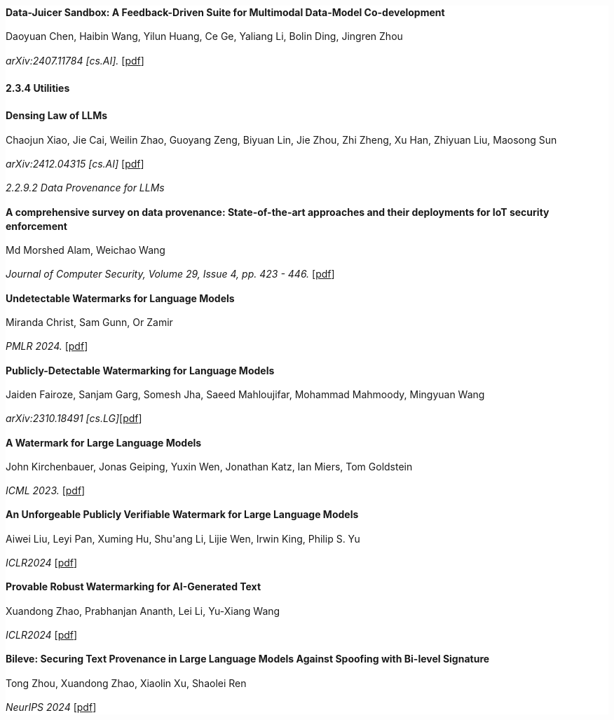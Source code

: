 **Data-Juicer Sandbox: A Feedback-Driven Suite for Multimodal Data-Model Co-development**

Daoyuan Chen, Haibin Wang, Yilun Huang, Ce Ge, Yaliang Li, Bolin Ding, Jingren Zhou

*arXiv:2407.11784 [cs.AI].* [[pdf](https://arxiv.org/abs/2407.11784v2)]



#### 2.3.4 Utilities

**Densing Law of LLMs**

Chaojun Xiao, Jie Cai, Weilin Zhao, Guoyang Zeng, Biyuan Lin, Jie Zhou, Zhi Zheng, Xu Han, Zhiyuan Liu, Maosong Sun

*arXiv:2412.04315 [cs.AI]* [[pdf](https://arxiv.org/abs/2412.04315)]



*2.2.9.2 Data Provenance for LLMs* 

**A comprehensive survey on data provenance: State-of-the-art approaches and their deployments for IoT security enforcement**

Md Morshed Alam, Weichao Wang

*Journal of Computer Security, Volume 29, Issue 4, pp. 423 - 446.* [[pdf](https://doi.org/10.3233/JCS-200108)]

**Undetectable Watermarks for Language Models**

Miranda Christ, Sam Gunn, Or Zamir

*PMLR 2024.* [[pdf](https://arxiv.org/abs/2306.09194v1)]

**Publicly-Detectable Watermarking for Language Models**

Jaiden Fairoze, Sanjam Garg, Somesh Jha, Saeed Mahloujifar, Mohammad Mahmoody, Mingyuan Wang

*arXiv:2310.18491 [cs.LG]*[[pdf](https://arxiv.org/abs/2310.18491)]

**A Watermark for Large Language Models**

John Kirchenbauer, Jonas Geiping, Yuxin Wen, Jonathan Katz, Ian Miers, Tom Goldstein

*ICML 2023.* [[pdf](https://arxiv.org/abs/2301.10226v4)] 

**An Unforgeable Publicly Verifiable Watermark for Large Language Models**

Aiwei Liu, Leyi Pan, Xuming Hu, Shu'ang Li, Lijie Wen, Irwin King, Philip S. Yu

*ICLR2024* [[pdf](https://arxiv.org/pdf/2307.16230v7.pdf)]

**Provable Robust Watermarking for AI-Generated Text**

Xuandong Zhao, Prabhanjan Ananth, Lei Li, Yu-Xiang Wang

*ICLR2024* [[pdf](https://arxiv.org/pdf/2306.17439v2.pdf)]

**Bileve: Securing Text Provenance in Large Language Models Against Spoofing with Bi-level Signature**

Tong Zhou, Xuandong Zhao, Xiaolin Xu, Shaolei Ren

*NeurIPS 2024* [[pdf](https://arxiv.org/pdf/2406.01946v3.pdf)]
